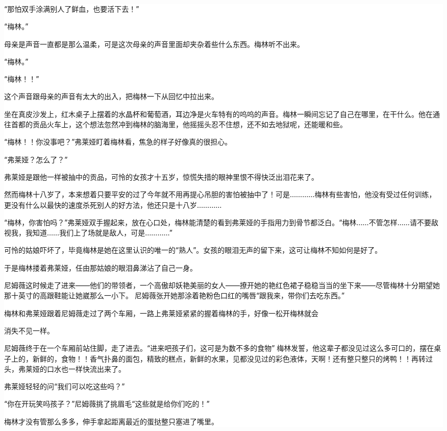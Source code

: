 “那怕双手涂满别人了鲜血，也要活下去！”

“梅林。”

母亲是声音一直都是那么温柔，可是这次母亲的声音里面却夹杂着些什么东西。梅林听不出来。

“梅林。”





“梅林！！”



这个声音跟母亲的声音有太大的出入，把梅林一下从回忆中拉出来。



坐在真皮沙发上，红木桌子上摆着的水晶杯和葡萄酒，耳边净是火车特有的呜呜的声音。梅林一瞬间忘记了自己在哪里，在干什么。他在通往首都的贡品火车上，这个想法忽然冲到梅林的脑海里，他摇摇头忍不住想，还不如去地狱呢，还能暖和些。







“梅林！！你没事吧？”弗莱娅盯着梅林看，焦急的样子好像真的很担心。

“弗莱娅？怎么了？”

弗莱娅是跟他一样被抽中的贡品，可怜的女孩才十五岁，惊慌失措的眼神里恨不得快泛出泪花来了。

然而梅林十八岁了，本来想着只要平安的过了今年就不用再提心吊胆的害怕被抽中了！可是…………梅林有些害怕，他没有受过任何训练，更没有什么以最快的速度杀死别人的好方法，他还只是十八岁…………



“梅林，你害怕吗？”弗莱娅双手握起来，放在心口处，梅林能清楚的看到弗莱娅的手指用力到骨节都泛白。“梅林……不管怎样……请不要敌视我，我知道……我们上了场就是敌人，可是…………”

可怜的姑娘吓坏了，毕竟梅林是她在这里认识的唯一的“熟人”。女孩的眼泪无声的留下来，这可让梅林不知如何是好了。



于是梅林搂着弗莱娅，任由那姑娘的眼泪鼻涕沾了自己一身。





尼姆薇这时候走了进来——他们的带领者，一个高傲却妖艳美丽的女人——撩开她的艳红色裙子稳稳当当的坐下来——尽管梅林十分期望她那十英寸的高跟鞋能让她崴那么一小下。 尼姆薇张开她那涂着艳粉色口红的嘴唇“跟我来，带你们去吃东西。”



梅林和弗莱娅跟着尼姆薇走过了两个车厢，一路上弗莱娅紧紧的握着梅林的手，好像一松开梅林就会

消失不见一样。





尼姆薇终于在一个车厢前站住脚，走了进去。“进来吧孩子们，这可是为数不多的食物” 梅林发誓，他这辈子都没见过这么多可口的，摆在桌子上的，新鲜的，食物！！香气扑鼻的面包，精致的糕点，新鲜的水果，见都没见过的彩色液体，天啊！还有整只整只的烤鸭！！再转过头，弗莱娅的口水也一样快流出来了。

弗莱娅轻轻的问“我们可以吃这些吗？”

“你在开玩笑吗孩子？”尼姆薇挑了挑眉毛“这些就是给你们吃的！”

梅林才没有管那么多多，伸手拿起距离最近的蛋挞整只塞进了嘴里。
